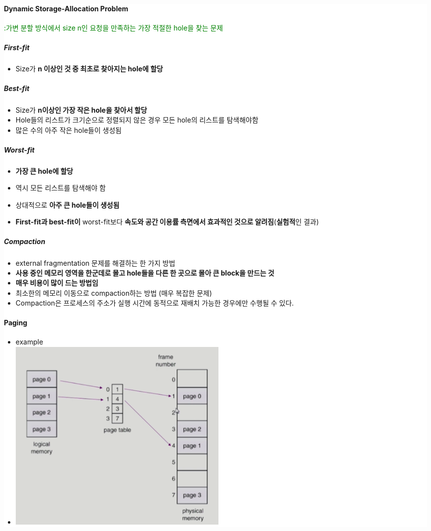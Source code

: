 
#### Dynamic Storage-Allocation Problem

<span style="color:green">:가변 분할 방식에서 size n인 요청을 만족하는 가장 적절한 hole을 찾는 문제</span>

##### First-fit

- Size가 **n 이상인 것 중 최초로 찾아지는 hole에 할당**

##### Best-fit

- Size가 **n이상인 가장 작은 hole을 찾아서 할당**
- Hole들의 리스트가 크기순으로 정렬되지 않은 경우 모든 hole의 리스트를 탐색해야함
- 많은 수의 아주 작은 hole들이 생성됨

##### Worst-fit

- **가장 큰 hole에 할당**
- 역시 모든 리스트를 탐색해야 함
- 상대적으로 **아주 큰 hole들이 생성됨**



- **First-fit과 best-fit이** worst-fit보다 **속도와 공간 이용률 측면에서 효과적인 것으로 알려짐**(**실험적**인 결과)



##### Compaction

- external fragmentation 문제를 해결하는 한 가지 방법
- **사용 중인 메모리 영역을 한군데로 몰고 hole들을 다른 한 곳으로 몰아 큰  block을 만드는 것**
- **매우 비용이 많이 드는 방법임**
- 최소한의 메모리 이동으로 compaction하는 방법 (매우 복잡한 문제)
- Compaction은 프로세스의 주소가 실행 시간에 동적으로 재배치 가능한 경우에만 수행될 수 있다.



#### Paging

- example
- ![image-20221208114846810](8-1.Memory_Management_1_2.assets/image-20221208114846810.png)
